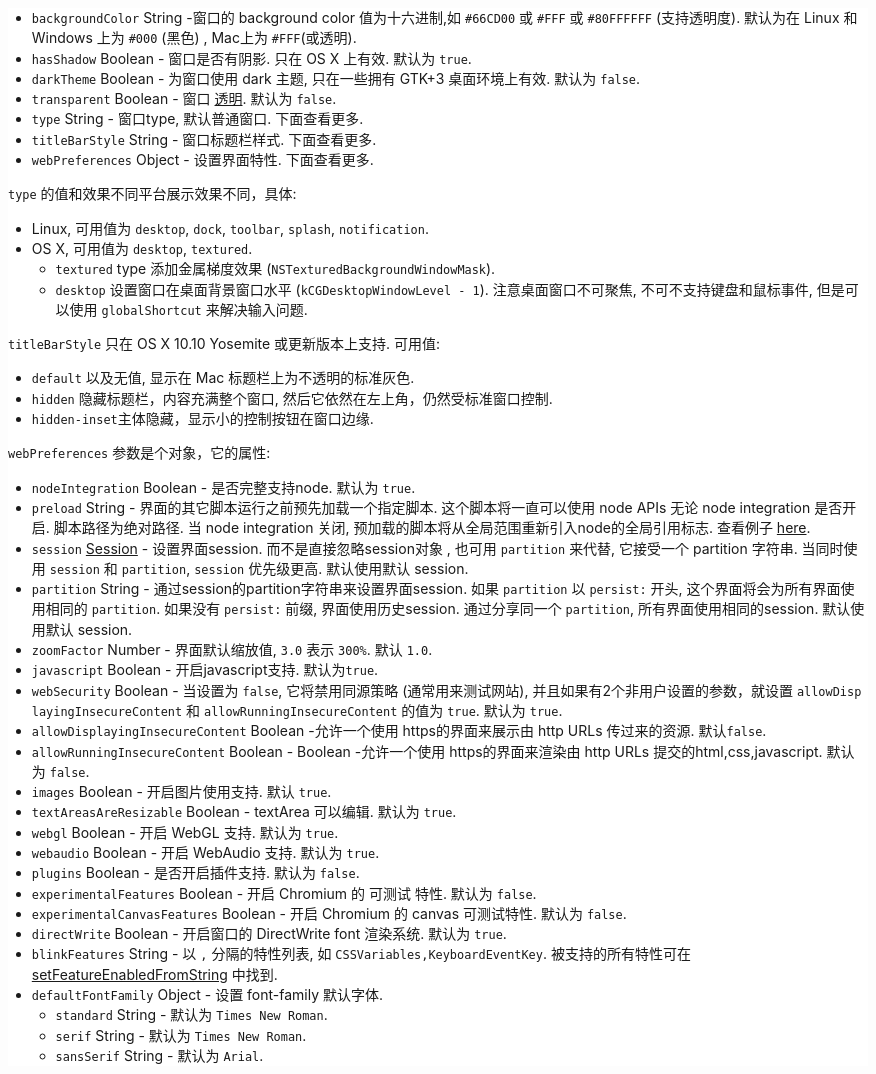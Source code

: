   * `backgroundColor` String -窗口的 background color 值为十六进制,如 `#66CD00` 或 `#FFF` 或 `#80FFFFFF` (支持透明度). 默认为在 Linux 和 Windows 上为
    `#000` (黑色) , Mac上为 `#FFF`(或透明).
  * `hasShadow` Boolean - 窗口是否有阴影. 只在 OS X 上有效. 默认为 `true`.
  * `darkTheme` Boolean - 为窗口使用 dark 主题, 只在一些拥有 GTK+3 桌面环境上有效. 默认为 `false`.
  * `transparent` Boolean - 窗口 [透明](frameless-window.md).
    默认为 `false`.
  * `type` String - 窗口type, 默认普通窗口. 下面查看更多.
  * `titleBarStyle` String - 窗口标题栏样式. 下面查看更多.
  * `webPreferences` Object - 设置界面特性. 下面查看更多.

`type` 的值和效果不同平台展示效果不同，具体:

* Linux, 可用值为 `desktop`, `dock`, `toolbar`, `splash`,
  `notification`.
* OS X, 可用值为 `desktop`, `textured`.
  * `textured` type 添加金属梯度效果
    (`NSTexturedBackgroundWindowMask`).
  * `desktop` 设置窗口在桌面背景窗口水平
    (`kCGDesktopWindowLevel - 1`). 注意桌面窗口不可聚焦, 不可不支持键盘和鼠标事件, 但是可以使用 `globalShortcut` 来解决输入问题.

`titleBarStyle` 只在 OS X 10.10 Yosemite 或更新版本上支持.
可用值:

* `default` 以及无值, 显示在 Mac 标题栏上为不透明的标准灰色.
* `hidden` 隐藏标题栏，内容充满整个窗口, 然后它依然在左上角，仍然受标准窗口控制.
* `hidden-inset`主体隐藏，显示小的控制按钮在窗口边缘.

`webPreferences` 参数是个对象，它的属性:

* `nodeIntegration` Boolean - 是否完整支持node. 默认为 `true`.
* `preload` String - 界面的其它脚本运行之前预先加载一个指定脚本. 这个脚本将一直可以使用 node APIs 无论 node integration 是否开启. 脚本路径为绝对路径.
  当 node integration 关闭, 预加载的脚本将从全局范围重新引入node的全局引用标志. 查看例子
  [here](process.md#event-loaded).
* `session` [Session](session.md#class-session) - 设置界面session. 而不是直接忽略session对象 , 也可用 `partition` 来代替, 它接受一个 partition 字符串. 当同时使用 `session` 和 `partition`, `session` 优先级更高.
  默认使用默认 session.
* `partition` String - 通过session的partition字符串来设置界面session. 如果 `partition` 以 `persist:` 开头, 这个界面将会为所有界面使用相同的 `partition`. 如果没有 `persist:` 前缀, 界面使用历史session. 通过分享同一个 `partition`, 所有界面使用相同的session. 默认使用默认 session.
* `zoomFactor` Number - 界面默认缩放值, `3.0` 表示
  `300%`. 默认 `1.0`.
* `javascript` Boolean - 开启javascript支持. 默认为`true`.
* `webSecurity` Boolean - 当设置为 `false`, 它将禁用同源策略 (通常用来测试网站), 并且如果有2个非用户设置的参数，就设置
  `allowDisplayingInsecureContent` 和 `allowRunningInsecureContent` 的值为
  `true`. 默认为 `true`.
* `allowDisplayingInsecureContent` Boolean -允许一个使用 https的界面来展示由 http URLs 传过来的资源. 默认`false`.
* `allowRunningInsecureContent` Boolean - Boolean -允许一个使用 https的界面来渲染由 http URLs 提交的html,css,javascript. 默认为 `false`.
* `images` Boolean - 开启图片使用支持. 默认 `true`.
* `textAreasAreResizable` Boolean - textArea 可以编辑. 默认为 `true`.
* `webgl` Boolean - 开启 WebGL 支持. 默认为 `true`.
* `webaudio` Boolean - 开启 WebAudio 支持. 默认为 `true`.
* `plugins` Boolean - 是否开启插件支持. 默认为 `false`.
* `experimentalFeatures` Boolean - 开启 Chromium 的 可测试 特性.
  默认为 `false`.
* `experimentalCanvasFeatures` Boolean - 开启 Chromium 的 canvas 可测试特性. 默认为 `false`.
* `directWrite` Boolean - 开启窗口的 DirectWrite font 渲染系统. 默认为 `true`.
* `blinkFeatures` String - 以 `,` 分隔的特性列表, 如
  `CSSVariables,KeyboardEventKey`. 被支持的所有特性可在 [setFeatureEnabledFromString][blink-feature-string]
  中找到.
* `defaultFontFamily` Object - 设置 font-family 默认字体.
  * `standard` String - 默认为 `Times New Roman`.
  * `serif` String - 默认为 `Times New Roman`.
  * `sansSerif` String - 默认为 `Arial`.

[blink-feature-string]: https://code.google.com/p/chromium/codesearch#chromium/src/out/Debug/gen/blink/platform/RuntimeEnabledFeatures.cpp&sq=package:chromium&type=cs&l=527